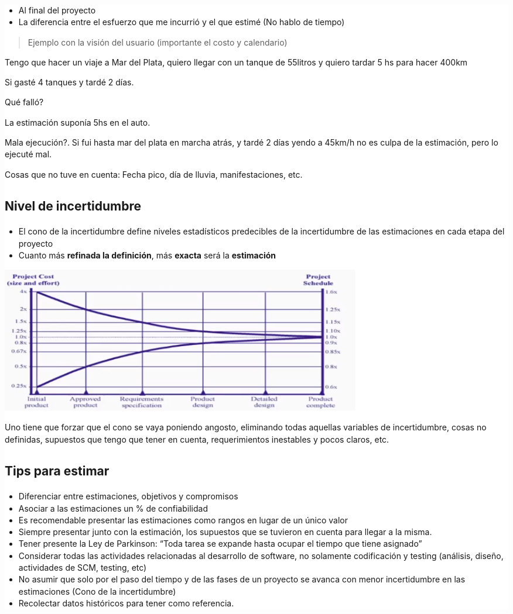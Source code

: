 - Al final del proyecto
- La diferencia entre el esfuerzo que me incurrió y el que estimé (No hablo de tiempo)

> Ejemplo con la visión del usuario (importante el costo y calendario)

Tengo que hacer un viaje a Mar del Plata, quiero llegar con un tanque de 55litros y quiero tardar 5 hs para hacer 400km

Si gasté 4 tanques y tardé 2 días.

Qué falló?

La estimación suponía 5hs en el auto.

Mala ejecución?. Si fui hasta mar del plata en marcha atrás, y tardé 2 días yendo a 45km/h no es culpa de la estimación, pero lo ejecuté mal.

Cosas que no tuve en cuenta:
Fecha pico, día de lluvia, manifestaciones, etc.
> 

## Nivel de incertidumbre

- El cono de la incertidumbre define niveles estadísticos predecibles de la incertidumbre de las estimaciones en cada etapa del proyecto
- Cuanto más **refinada la definición**, más **exacta** será la **estimación**

![Untitled](Estimaciones%20de%20Software%204dc11840c1cb43d1b567e94b9037d33a/Untitled%201.png)

Uno tiene que forzar que el cono se vaya poniendo angosto, eliminando todas aquellas variables de incertidumbre, cosas no definidas, supuestos que tengo que tener en cuenta, requerimientos inestables y pocos claros, etc.

## Tips para estimar

- Diferenciar entre estimaciones, objetivos y compromisos
- Asociar a las estimaciones un % de confiabilidad
- Es recomendable presentar las estimaciones como rangos en lugar de un único valor
- Siempre presentar junto con la estimación, los supuestos que se tuvieron en cuenta para llegar a la misma.
- Tener presente la Ley de Parkinson: “Toda tarea se expande hasta ocupar el tiempo que tiene asignado”
- Considerar todas las actividades relacionadas al desarrollo de software, no solamente codificación y testing (análisis, diseño, actividades de SCM, testing, etc)
- No asumir que solo por el paso del tiempo y de las fases de un proyecto se avanca con menor incertidumbre en las estimaciones (Cono de la incertidumbre)
- Recolectar datos históricos para tener como referencia.
